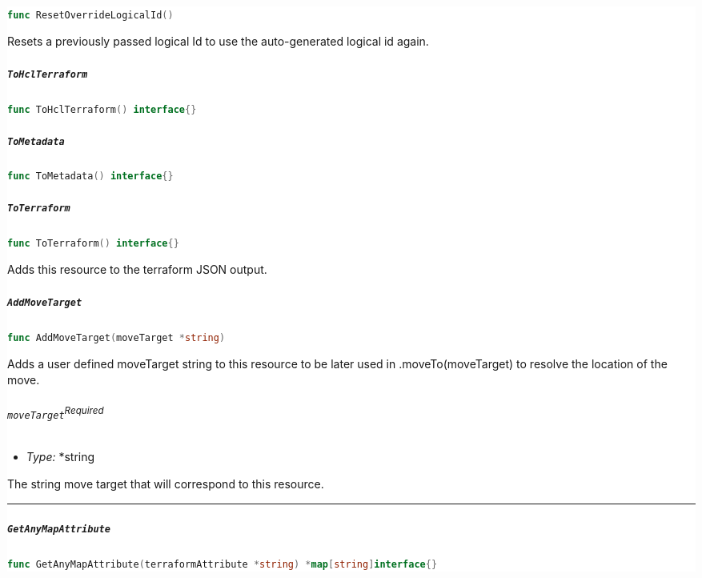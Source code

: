 ```go
func ResetOverrideLogicalId()
```

Resets a previously passed logical Id to use the auto-generated logical id again.

##### `ToHclTerraform` <a name="ToHclTerraform" id="@cdktf/provider-cloudflare.magicNetworkMonitoringRule.MagicNetworkMonitoringRule.toHclTerraform"></a>

```go
func ToHclTerraform() interface{}
```

##### `ToMetadata` <a name="ToMetadata" id="@cdktf/provider-cloudflare.magicNetworkMonitoringRule.MagicNetworkMonitoringRule.toMetadata"></a>

```go
func ToMetadata() interface{}
```

##### `ToTerraform` <a name="ToTerraform" id="@cdktf/provider-cloudflare.magicNetworkMonitoringRule.MagicNetworkMonitoringRule.toTerraform"></a>

```go
func ToTerraform() interface{}
```

Adds this resource to the terraform JSON output.

##### `AddMoveTarget` <a name="AddMoveTarget" id="@cdktf/provider-cloudflare.magicNetworkMonitoringRule.MagicNetworkMonitoringRule.addMoveTarget"></a>

```go
func AddMoveTarget(moveTarget *string)
```

Adds a user defined moveTarget string to this resource to be later used in .moveTo(moveTarget) to resolve the location of the move.

###### `moveTarget`<sup>Required</sup> <a name="moveTarget" id="@cdktf/provider-cloudflare.magicNetworkMonitoringRule.MagicNetworkMonitoringRule.addMoveTarget.parameter.moveTarget"></a>

- *Type:* *string

The string move target that will correspond to this resource.

---

##### `GetAnyMapAttribute` <a name="GetAnyMapAttribute" id="@cdktf/provider-cloudflare.magicNetworkMonitoringRule.MagicNetworkMonitoringRule.getAnyMapAttribute"></a>

```go
func GetAnyMapAttribute(terraformAttribute *string) *map[string]interface{}
```
